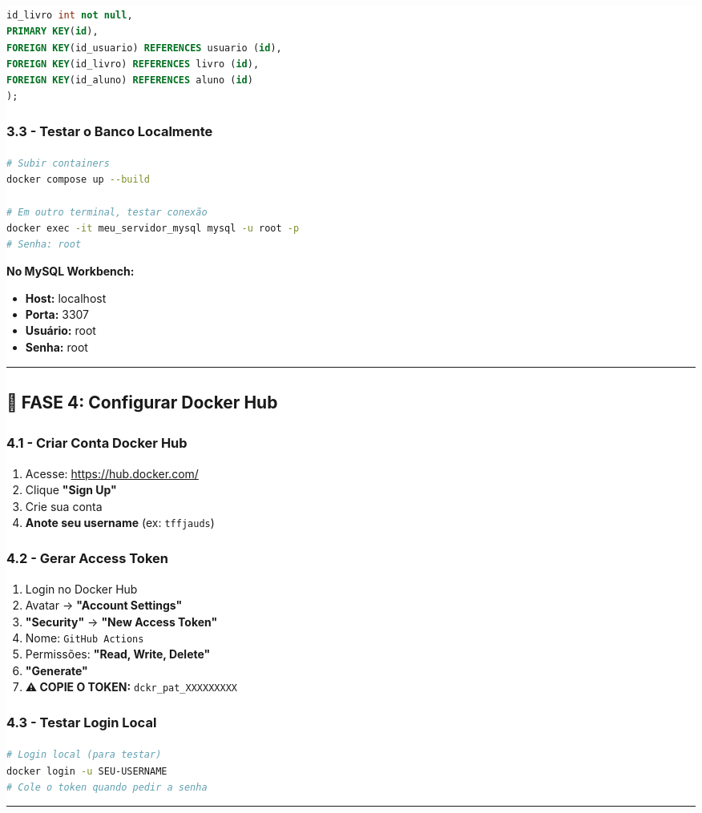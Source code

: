 ```sql
id_livro int not null,
PRIMARY KEY(id),
FOREIGN KEY(id_usuario) REFERENCES usuario (id),
FOREIGN KEY(id_livro) REFERENCES livro (id),
FOREIGN KEY(id_aluno) REFERENCES aluno (id)
);
```

### **3.3 - Testar o Banco Localmente**
```bash
# Subir containers
docker compose up --build

# Em outro terminal, testar conexão
docker exec -it meu_servidor_mysql mysql -u root -p
# Senha: root
```

**No MySQL Workbench:**
- **Host:** localhost
- **Porta:** 3307
- **Usuário:** root
- **Senha:** root

---

## 🐳 **FASE 4: Configurar Docker Hub**

### **4.1 - Criar Conta Docker Hub**
1. Acesse: https://hub.docker.com/
2. Clique **"Sign Up"**
3. Crie sua conta
4. **Anote seu username** (ex: `tffjauds`)

### **4.2 - Gerar Access Token**
1. Login no Docker Hub
2. Avatar → **"Account Settings"**
3. **"Security"** → **"New Access Token"**
4. Nome: `GitHub Actions`
5. Permissões: **"Read, Write, Delete"**
6. **"Generate"**
7. **⚠️ COPIE O TOKEN:** `dckr_pat_XXXXXXXXX`

### **4.3 - Testar Login Local**
```bash
# Login local (para testar)
docker login -u SEU-USERNAME
# Cole o token quando pedir a senha
```

---
